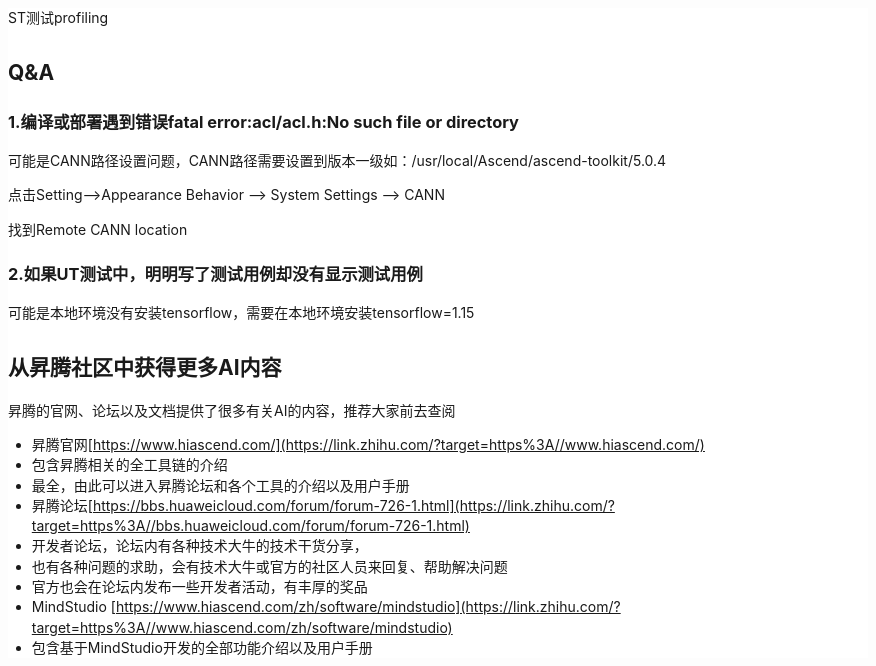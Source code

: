 ST测试profiling



## Q&A

### 1.编译或部署遇到错误fatal error:acl/acl.h:No such file or directory

可能是CANN路径设置问题，CANN路径需要设置到版本一级如：/usr/local/Ascend/ascend-toolkit/5.0.4

点击Setting-->Appearance Behavior --> System Settings --> CANN

找到Remote CANN location

### 2.如果UT测试中，明明写了测试用例却没有显示测试用例

可能是本地环境没有安装tensorflow，需要在本地环境安装tensorflow=1.15

## 从昇腾社区中获得更多AI内容

昇腾的官网、论坛以及文档提供了很多有关AI的内容，推荐大家前去查阅

- 昇腾官网[https://www.hiascend.com/](https://link.zhihu.com/?target=https%3A//www.hiascend.com/)
- 包含昇腾相关的全工具链的介绍
- 最全，由此可以进入昇腾论坛和各个工具的介绍以及用户手册
- 昇腾论坛[https://bbs.huaweicloud.com/forum/forum-726-1.html](https://link.zhihu.com/?target=https%3A//bbs.huaweicloud.com/forum/forum-726-1.html)
- 开发者论坛，论坛内有各种技术大牛的技术干货分享，
- 也有各种问题的求助，会有技术大牛或官方的社区人员来回复、帮助解决问题
- 官方也会在论坛内发布一些开发者活动，有丰厚的奖品
- MindStudio [https://www.hiascend.com/zh/software/mindstudio](https://link.zhihu.com/?target=https%3A//www.hiascend.com/zh/software/mindstudio)
- 包含基于MindStudio开发的全部功能介绍以及用户手册